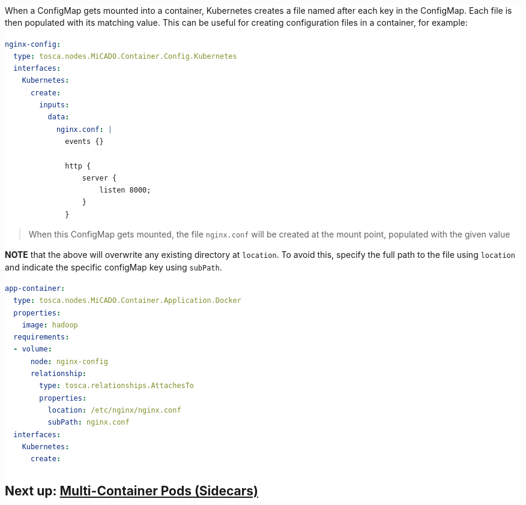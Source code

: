 When a ConfigMap gets mounted into a container, Kubernetes creates a file named after each key in the ConfigMap. Each file is then populated with its matching value. This can be useful for creating configuration files in a container, for example:

```yaml
nginx-config:
  type: tosca.nodes.MiCADO.Container.Config.Kubernetes
  interfaces:
    Kubernetes:
      create:
        inputs:
          data:
            nginx.conf: |
              events {}

              http {
                  server {
                      listen 8000;
                  }
              }
```
> When this ConfigMap gets mounted, the file `nginx.conf` will be created at the mount point, populated with the given value

**NOTE** that the above will overwrite any existing directory at `location`. To avoid this, specify the full path to the file using `location` and indicate the specific configMap key using `subPath`.

```yaml
app-container:
  type: tosca.nodes.MiCADO.Container.Application.Docker
  properties:
    image: hadoop
  requirements:
  - volume:
      node: nginx-config
      relationship:
        type: tosca.relationships.AttachesTo
        properties:
          location: /etc/nginx/nginx.conf
          subPath: nginx.conf
  interfaces:
    Kubernetes:
      create:
```

## Next up: [Multi-Container Pods (Sidecars)](sidecars.md)
